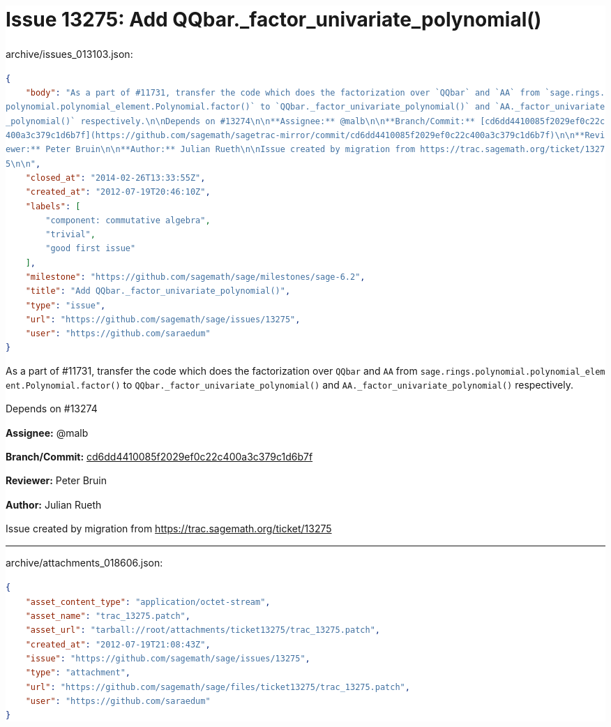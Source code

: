 # Issue 13275: Add QQbar._factor_univariate_polynomial()

archive/issues_013103.json:
```json
{
    "body": "As a part of #11731, transfer the code which does the factorization over `QQbar` and `AA` from `sage.rings.polynomial.polynomial_element.Polynomial.factor()` to `QQbar._factor_univariate_polynomial()` and `AA._factor_univariate_polynomial()` respectively.\n\nDepends on #13274\n\n**Assignee:** @malb\n\n**Branch/Commit:** [cd6dd4410085f2029ef0c22c400a3c379c1d6b7f](https://github.com/sagemath/sagetrac-mirror/commit/cd6dd4410085f2029ef0c22c400a3c379c1d6b7f)\n\n**Reviewer:** Peter Bruin\n\n**Author:** Julian Rueth\n\nIssue created by migration from https://trac.sagemath.org/ticket/13275\n\n",
    "closed_at": "2014-02-26T13:33:55Z",
    "created_at": "2012-07-19T20:46:10Z",
    "labels": [
        "component: commutative algebra",
        "trivial",
        "good first issue"
    ],
    "milestone": "https://github.com/sagemath/sage/milestones/sage-6.2",
    "title": "Add QQbar._factor_univariate_polynomial()",
    "type": "issue",
    "url": "https://github.com/sagemath/sage/issues/13275",
    "user": "https://github.com/saraedum"
}
```
As a part of #11731, transfer the code which does the factorization over `QQbar` and `AA` from `sage.rings.polynomial.polynomial_element.Polynomial.factor()` to `QQbar._factor_univariate_polynomial()` and `AA._factor_univariate_polynomial()` respectively.

Depends on #13274

**Assignee:** @malb

**Branch/Commit:** [cd6dd4410085f2029ef0c22c400a3c379c1d6b7f](https://github.com/sagemath/sagetrac-mirror/commit/cd6dd4410085f2029ef0c22c400a3c379c1d6b7f)

**Reviewer:** Peter Bruin

**Author:** Julian Rueth

Issue created by migration from https://trac.sagemath.org/ticket/13275





---

archive/attachments_018606.json:
```json
{
    "asset_content_type": "application/octet-stream",
    "asset_name": "trac_13275.patch",
    "asset_url": "tarball://root/attachments/ticket13275/trac_13275.patch",
    "created_at": "2012-07-19T21:08:43Z",
    "issue": "https://github.com/sagemath/sage/issues/13275",
    "type": "attachment",
    "url": "https://github.com/sagemath/sage/files/ticket13275/trac_13275.patch",
    "user": "https://github.com/saraedum"
}
```
